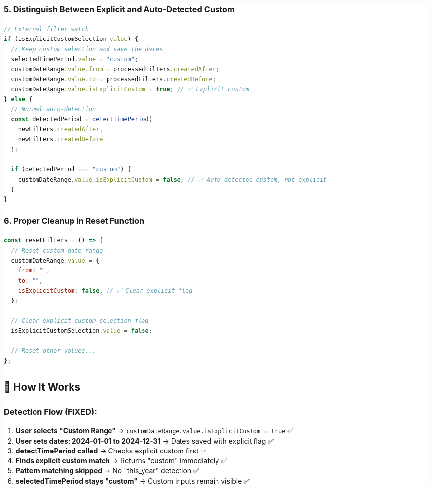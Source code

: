 ### **5. Distinguish Between Explicit and Auto-Detected Custom**

```javascript
// External filter watch
if (isExplicitCustomSelection.value) {
  // Keep custom selection and save the dates
  selectedTimePeriod.value = "custom";
  customDateRange.value.from = processedFilters.createdAfter;
  customDateRange.value.to = processedFilters.createdBefore;
  customDateRange.value.isExplicitCustom = true; // ✅ Explicit custom
} else {
  // Normal auto-detection
  const detectedPeriod = detectTimePeriod(
    newFilters.createdAfter,
    newFilters.createdBefore
  );

  if (detectedPeriod === "custom") {
    customDateRange.value.isExplicitCustom = false; // ✅ Auto-detected custom, not explicit
  }
}
```

### **6. Proper Cleanup in Reset Function**

```javascript
const resetFilters = () => {
  // Reset custom date range
  customDateRange.value = {
    from: "",
    to: "",
    isExplicitCustom: false, // ✅ Clear explicit flag
  };

  // Clear explicit custom selection flag
  isExplicitCustomSelection.value = false;

  // Reset other values...
};
```

## 🎯 **How It Works**

### **Detection Flow (FIXED):**

1. **User selects "Custom Range"** → `customDateRange.value.isExplicitCustom = true` ✅
2. **User sets dates: 2024-01-01 to 2024-12-31** → Dates saved with explicit flag ✅
3. **detectTimePeriod called** → Checks explicit custom first ✅
4. **Finds explicit custom match** → Returns "custom" immediately ✅
5. **Pattern matching skipped** → No "this_year" detection ✅
6. **selectedTimePeriod stays "custom"** → Custom inputs remain visible ✅
